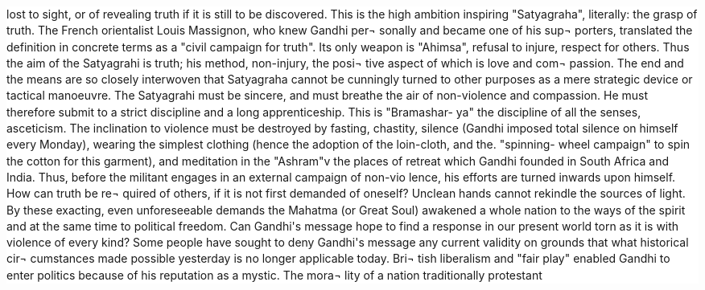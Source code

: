 lost to sight, or of revealing truth if it
is still to be discovered.
This is the high ambition inspiring
"Satyagraha", literally: the grasp of
truth. The French orientalist Louis
Massignon, who knew Gandhi per¬
sonally and became one of his sup¬
porters, translated the definition in
concrete terms as a "civil campaign
for truth". Its only weapon is "Ahimsa",
refusal to injure, respect for others.
Thus the aim of the Satyagrahi is
truth; his method, non-injury, the posi¬
tive aspect of which is love and com¬
passion. The end and the means are
so closely interwoven that Satyagraha
cannot be cunningly turned to other
purposes as a mere strategic device
or tactical manoeuvre.
The Satyagrahi must be sincere, and
must breathe the air of non-violence
and compassion. He must therefore
submit to a strict discipline and a long
apprenticeship. This is "Bramashar-
ya" the discipline of all the senses,
asceticism.
The inclination to violence must be
destroyed by fasting, chastity, silence
(Gandhi imposed total silence on
himself every Monday), wearing the
simplest clothing (hence the adoption
of the loin-cloth, and the. "spinning-
wheel campaign" to spin the cotton for
this garment), and meditation in the
"Ashram"v the places of retreat which
Gandhi founded in South Africa and
India.
Thus, before the militant engages
in an external campaign of non-vio
lence, his efforts are turned inwards
upon himself. How can truth be re¬
quired of others, if it is not first
demanded of oneself? Unclean hands
cannot rekindle the sources of light.
By these exacting, even unforeseeable
demands the Mahatma (or Great Soul)
awakened a whole nation to the ways
of the spirit and at the same time to
political freedom.
Can Gandhi's message hope to find
a response in our present world torn
as it is with violence of every kind?
Some people have sought to deny
Gandhi's message any current validity
on grounds that what historical cir¬
cumstances made possible yesterday
is no longer applicable today. Bri¬
tish liberalism and "fair play" enabled
Gandhi to enter politics because of
his reputation as a mystic. The mora¬
lity of a nation traditionally protestant